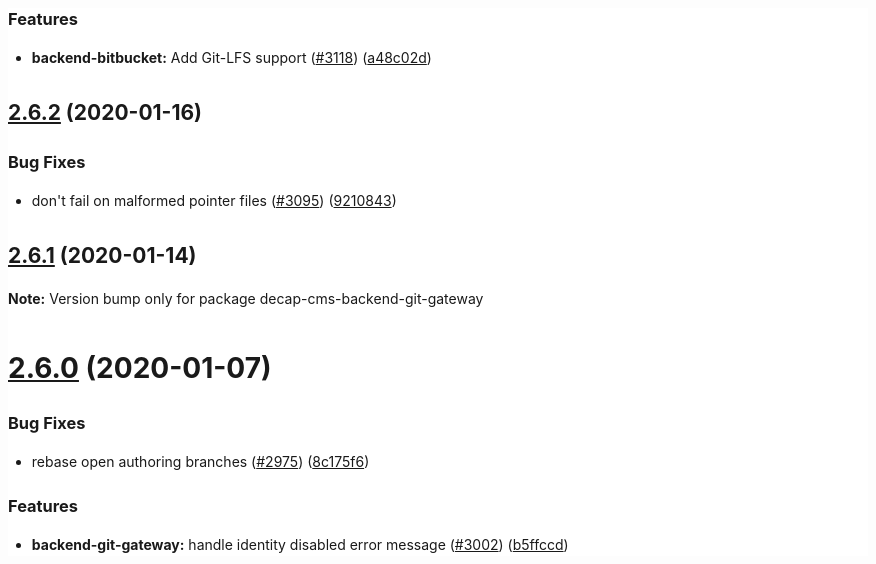 
### Features

* **backend-bitbucket:** Add Git-LFS support ([#3118](https://github.com/decaporg/decap-cms/tree/master/packages/decap-cms-backend-git-gateway/issues/3118)) ([a48c02d](https://github.com/decaporg/decap-cms/tree/master/packages/decap-cms-backend-git-gateway/commit/a48c02d852ca5e11055da3a14cefae8d17a68498))





## [2.6.2](https://github.com/decaporg/decap-cms/tree/master/packages/decap-cms-backend-git-gateway/compare/decap-cms-backend-git-gateway@2.6.1...decap-cms-backend-git-gateway@2.6.2) (2020-01-16)


### Bug Fixes

* don't fail on malformed pointer files ([#3095](https://github.com/decaporg/decap-cms/tree/master/packages/decap-cms-backend-git-gateway/issues/3095)) ([9210843](https://github.com/decaporg/decap-cms/tree/master/packages/decap-cms-backend-git-gateway/commit/92108431f0c3df3e99b5aa7f462006ec3fa7777e))





## [2.6.1](https://github.com/decaporg/decap-cms/tree/master/packages/decap-cms-backend-git-gateway/compare/decap-cms-backend-git-gateway@2.6.0...decap-cms-backend-git-gateway@2.6.1) (2020-01-14)

**Note:** Version bump only for package decap-cms-backend-git-gateway





# [2.6.0](https://github.com/decaporg/decap-cms/tree/master/packages/decap-cms-backend-git-gateway/compare/decap-cms-backend-git-gateway@2.6.0-beta.0...decap-cms-backend-git-gateway@2.6.0) (2020-01-07)


### Bug Fixes

* rebase open authoring branches ([#2975](https://github.com/decaporg/decap-cms/tree/master/packages/decap-cms-backend-git-gateway/issues/2975)) ([8c175f6](https://github.com/decaporg/decap-cms/tree/master/packages/decap-cms-backend-git-gateway/commit/8c175f6132fa18a13763cc563f7d3201c1e3580e))


### Features

* **backend-git-gateway:** handle identity disabled error message ([#3002](https://github.com/decaporg/decap-cms/tree/master/packages/decap-cms-backend-git-gateway/issues/3002)) ([b5ffccd](https://github.com/decaporg/decap-cms/tree/master/packages/decap-cms-backend-git-gateway/commit/b5ffccdac506db416c09aaebb38611783487c52a))

